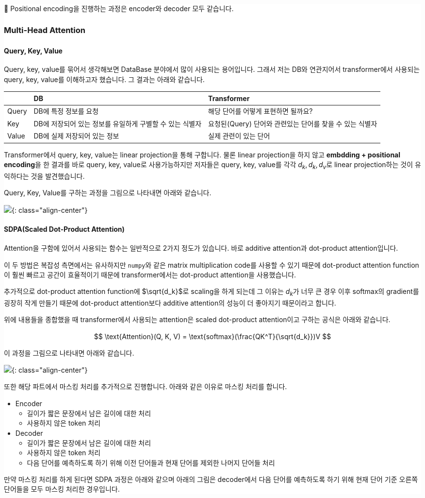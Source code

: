 🔎 Positional encoding을 진행하는 과정은 encoder와 decoder 모두 같습니다.

### Multi-Head Attention

#### Query, Key, Value

Query, key, value를 묶어서 생각해보면 DataBase 분야에서 많이 사용되는 용어입니다. 그래서 저는 DB와 연관지어서 transformer에서 사용되는 query, key, value를 이해하고자 했습니다. 그 결과는 아래와 같습니다.

|       | DB                                                       | Transformer                                              |
| :---- | :------------------------------------------------------- | :------------------------------------------------------- |
| Query | DB에 특정 정보를 요청                                    | 해당 단어를 어떻게 표현하면 될까요?                      |
| Key   | DB에 저장되어 있는 정보를 유일하게 구별할 수 있는 식별자 | 요청된(Query) 단어와 관련있는 단어를 찾을 수 있는 식별자 |
| Value | DB에 실제 저장되어 있는 정보                             | 실제 관련이 있는 단어                                    |

Transformer에서 query, key, value는 linear projection을 통해 구합니다. 물론 linear projection을 하지 않고 **embdding + positional encoding**을 한 결과를 바로 query, key, value로 사용가능하지만 저자들은 query, key, value를 각각 $d_k, d_k, d_v$로 linear projection하는 것이 유익하다는 것을 발견했습니다.

Query, Key, Value를 구하는 과정을 그림으로 나타내면 아래와 같습니다.

![](../../assets/img/transformer/transformer_5.png){: class="align-center"}

#### SDPA(Scaled Dot-Product Attention)

Attention을 구함에 있어서 사용되는 함수는 일반적으로 2가지 정도가 있습니다. 바로 additive attention과 dot-product attention입니다.

이 두 방법은 복잡성 측면에서는 유사하지만 `numpy`와 같은 matrix multiplication code를 사용할 수 있기 때문에 dot-product attention function이 훨씬 빠르고 공간이 효율적이기 때문에 transformer에서는 dot-product attention을 사용했습니다.

추가적으로 dot-product attention function에 $\sqrt{d_k}$로 scaling을 하게 되는데 그 이유는 $d_k$가 너무 큰 경우 이후 $\text{softmax}$의 gradient를 굉장히 작게 만들기 때문에 dot-product attention보다 additive attention의 성능이 더 좋아지기 때문이라고 합니다.

위에 내용들을 종합했을 때 transformer에서 사용되는 attention은 scaled dot-product attention이고 구하는 공식은 아래와 같습니다.

$$ \text{Attention}(Q, K, V) = \text{softmax}(\frac{QK^T}{\sqrt{d_k}})V $$

이 과정을 그림으로 나타내면 아래와 같습니다.

![](../../assets/img/transformer/transformer_6.png){: class="align-center"}

또한 해당 파트에서 마스킹 처리를 추가적으로 진행합니다. 아래와 같은 이유로 마스킹 처리를 합니다.

- Encoder
  - 길이가 짧은 문장에서 남은 길이에 대한 처리
  - 사용하지 않은 token 처리
- Decoder
  - 길이가 짧은 문장에서 남은 길이에 대한 처리
  - 사용하지 않은 token 처리
  - 다음 단어를 예측하도록 하기 위해 이전 단어들과 현재 단어를 제외한 나머지 단어들 처리

만약 마스킹 처리를 하게 된다면 SDPA 과정은 아래와 같으며 아래의 그림은 decoder에서 다음 단어를 예측하도록 하기 위해 현재 단어 기준 오른쪽 단어들을 모두 마스킹 처리한 경우입니다.
